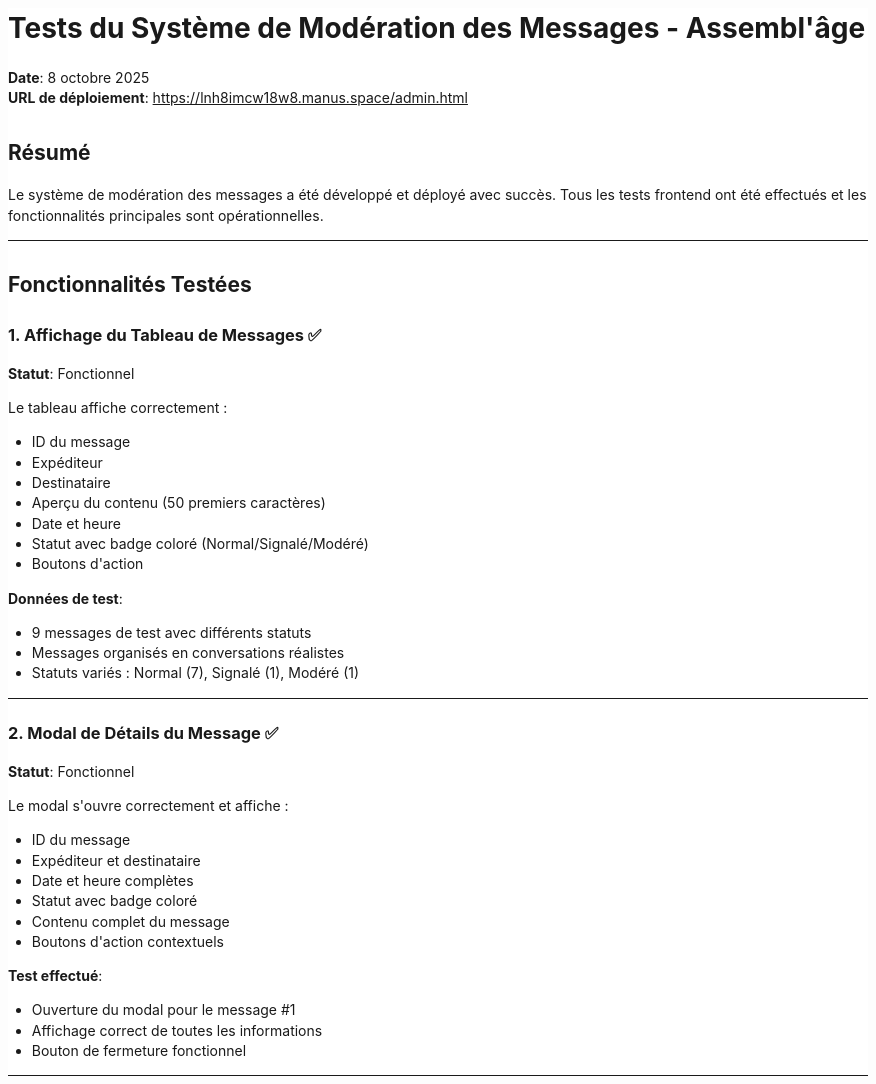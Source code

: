 # Tests du Système de Modération des Messages - Assembl'âge

**Date**: 8 octobre 2025  
**URL de déploiement**: https://lnh8imcw18w8.manus.space/admin.html

## Résumé

Le système de modération des messages a été développé et déployé avec succès. Tous les tests frontend ont été effectués et les fonctionnalités principales sont opérationnelles.

---

## Fonctionnalités Testées

### 1. Affichage du Tableau de Messages ✅

**Statut**: Fonctionnel

Le tableau affiche correctement :
- ID du message
- Expéditeur
- Destinataire
- Aperçu du contenu (50 premiers caractères)
- Date et heure
- Statut avec badge coloré (Normal/Signalé/Modéré)
- Boutons d'action

**Données de test**:
- 9 messages de test avec différents statuts
- Messages organisés en conversations réalistes
- Statuts variés : Normal (7), Signalé (1), Modéré (1)

---

### 2. Modal de Détails du Message ✅

**Statut**: Fonctionnel

Le modal s'ouvre correctement et affiche :
- ID du message
- Expéditeur et destinataire
- Date et heure complètes
- Statut avec badge coloré
- Contenu complet du message
- Boutons d'action contextuels

**Test effectué**:
- Ouverture du modal pour le message #1
- Affichage correct de toutes les informations
- Bouton de fermeture fonctionnel

---
